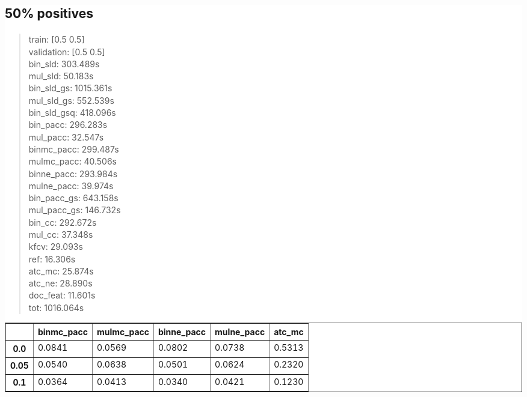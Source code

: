 
## 50% positives
> train: [0.5 0.5]  
> validation: [0.5 0.5]  
> bin_sld: 303.489s  
> mul_sld: 50.183s  
> bin_sld_gs: 1015.361s  
> mul_sld_gs: 552.539s  
> bin_sld_gsq: 418.096s  
> bin_pacc: 296.283s  
> mul_pacc: 32.547s  
> binmc_pacc: 299.487s  
> mulmc_pacc: 40.506s  
> binne_pacc: 293.984s  
> mulne_pacc: 39.974s  
> bin_pacc_gs: 643.158s  
> mul_pacc_gs: 146.732s  
> bin_cc: 292.672s  
> mul_cc: 37.348s  
> kfcv: 29.093s  
> ref: 16.306s  
> atc_mc: 25.874s  
> atc_ne: 28.890s  
> doc_feat: 11.601s  
> tot: 1016.064s  

<table border="1" class="dataframe">
  <thead>
    <tr style="text-align: right;">
      <th></th>
      <th>binmc_pacc</th>
      <th>mulmc_pacc</th>
      <th>binne_pacc</th>
      <th>mulne_pacc</th>
      <th>atc_mc</th>
    </tr>
  </thead>
  <tbody>
    <tr>
      <th>0.0</th>
      <td>0.0841</td>
      <td>0.0569</td>
      <td>0.0802</td>
      <td>0.0738</td>
      <td>0.5313</td>
    </tr>
    <tr>
      <th>0.05</th>
      <td>0.0540</td>
      <td>0.0638</td>
      <td>0.0501</td>
      <td>0.0624</td>
      <td>0.2320</td>
    </tr>
    <tr>
      <th>0.1</th>
      <td>0.0364</td>
      <td>0.0413</td>
      <td>0.0340</td>
      <td>0.0421</td>
      <td>0.1230</td>
    </tr>
    <tr>